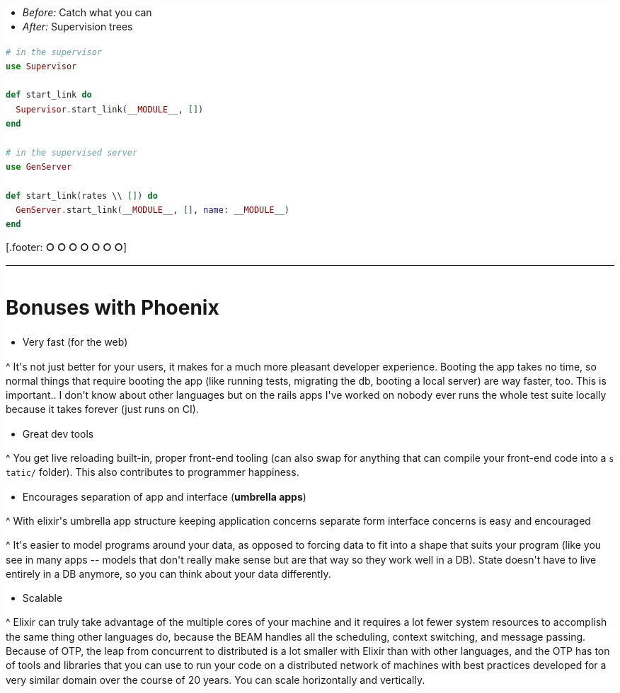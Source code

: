 - _Before:_ Catch what you can
- _After:_ Supervision trees

```elixir
# in the supervisor
use Supervisor

def start_link do
  Supervisor.start_link(__MODULE__, [])
end

# in the supervised server
use GenServer

def start_link(rates \\ []) do
  GenServer.start_link(__MODULE__, [], name: __MODULE__)
end
```

[.footer: **○ ○ ○ ○ ○ ○ ○**]

---

# Bonuses with Phoenix

- Very fast (for the web)

^ It's not just better for your users, it makes for a much more pleasant developer experience. Booting the app takes no time, so normal things that require booting the app (like running tests, migrating the db, booting a local server) are way faster, too. This is important.. I don't know about other languages but on the rails apps I've worked on nobody ever runs the whole test suite locally because it takes forever (just runs on CI).

- Great dev tools

^ You get live reloading built-in, proper front-end tooling (can also swap for anything that can compile your front-end code into a `static/` folder). This also contributes to programmer happiness.

- Encourages separation of app and interface 
(**umbrella apps**)

^ With elixir's umbrella app structure keeping application concerns separate form interface concerns is easy and encouraged

^ It's easier to model programs around your data, as opposed to forcing data to fit into a shape that suits your program (like you see in many apps -- models that don't really make sense but are that way so they work well in a DB). State doesn't have to live entirely in a DB anymore, so you can think about your data differently.

- Scalable

^ Elixir can truly take advantage of the multiple cores of your machine and it requires a lot fewer system resources to accomplish the same thing other languages do, because the BEAM handles all the scheduling, context switching, and message passing. Because of OTP, the leap from concurrent to distributed is a lot smaller with Elixir than with other languages, and the OTP has ton of tools and libraries that you can use to run your code on a distributed network of machines with best practices developed for a very similar domain over the course of 20 years. You can scale horizontally and vertically.
